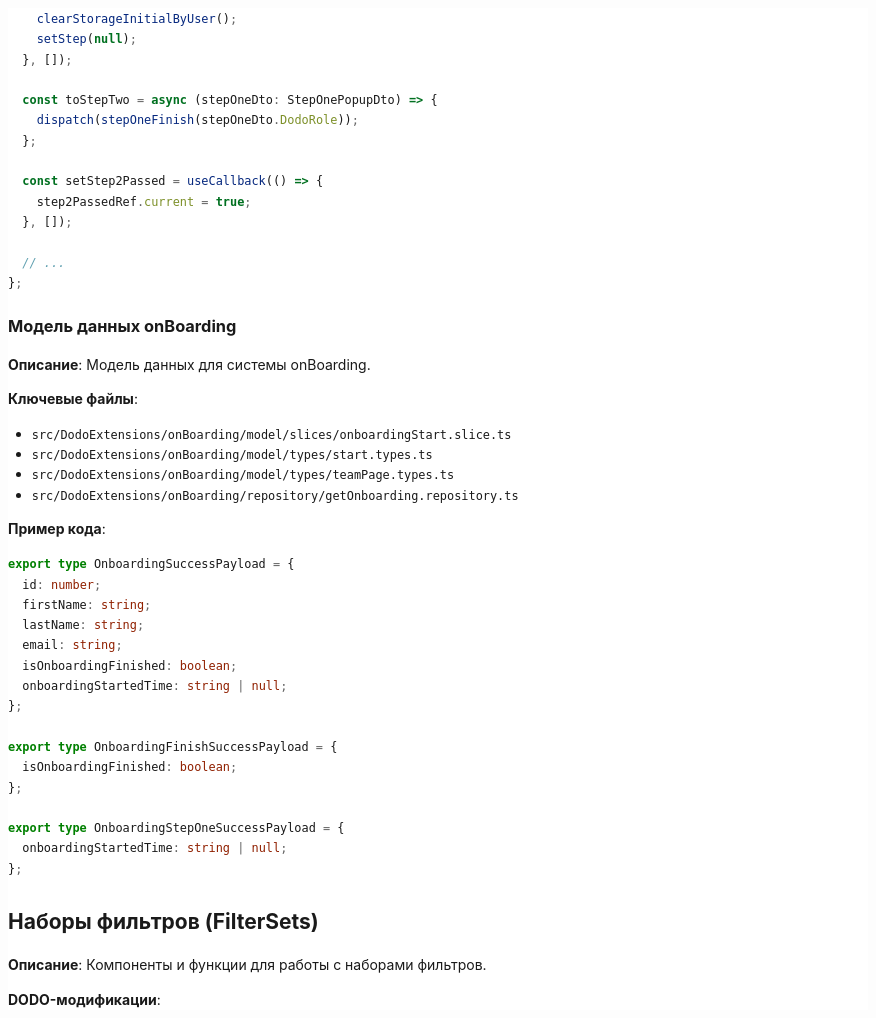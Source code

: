 ```typescript
    clearStorageInitialByUser();
    setStep(null);
  }, []);

  const toStepTwo = async (stepOneDto: StepOnePopupDto) => {
    dispatch(stepOneFinish(stepOneDto.DodoRole));
  };

  const setStep2Passed = useCallback(() => {
    step2PassedRef.current = true;
  }, []);

  // ...
};
```

### Модель данных onBoarding

**Описание**: Модель данных для системы onBoarding.

**Ключевые файлы**:

- `src/DodoExtensions/onBoarding/model/slices/onboardingStart.slice.ts`
- `src/DodoExtensions/onBoarding/model/types/start.types.ts`
- `src/DodoExtensions/onBoarding/model/types/teamPage.types.ts`
- `src/DodoExtensions/onBoarding/repository/getOnboarding.repository.ts`

**Пример кода**:

```typescript
export type OnboardingSuccessPayload = {
  id: number;
  firstName: string;
  lastName: string;
  email: string;
  isOnboardingFinished: boolean;
  onboardingStartedTime: string | null;
};

export type OnboardingFinishSuccessPayload = {
  isOnboardingFinished: boolean;
};

export type OnboardingStepOneSuccessPayload = {
  onboardingStartedTime: string | null;
};
```

## Наборы фильтров (FilterSets)

**Описание**: Компоненты и функции для работы с наборами фильтров.

**DODO-модификации**:
